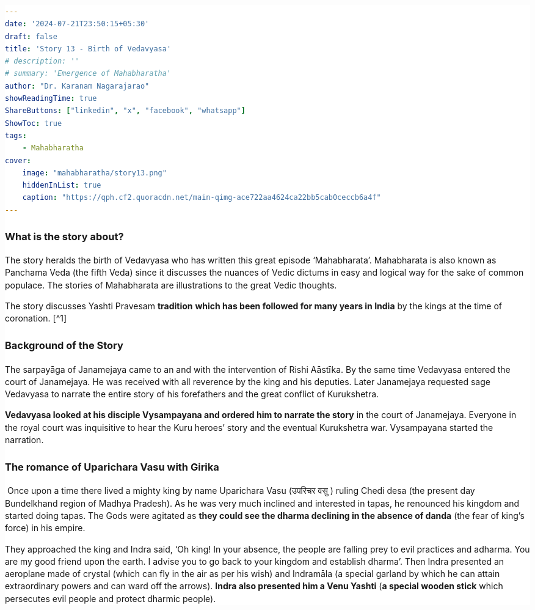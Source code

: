 ```yaml
---
date: '2024-07-21T23:50:15+05:30'
draft: false
title: 'Story 13 - Birth of Vedavyasa'
# description: ''
# summary: 'Emergence of Mahabharatha'
author: "Dr. Karanam Nagarajarao"
showReadingTime: true
ShareButtons: ["linkedin", "x", "facebook", "whatsapp"]
ShowToc: true
tags: 
    - Mahabharatha
cover:
    image: "mahabharatha/story13.png"
    hiddenInList: true
    caption: "https://qph.cf2.quoracdn.net/main-qimg-ace722aa4624ca22bb5cab0ceccb6a4f"
---
```


### What is the story about?
The story heralds the birth of Vedavyasa who has written this great episode ‘Mahabharata’. Mahabharata is also known as Panchama Veda (the fifth Veda) since it discusses the nuances of Vedic dictums in easy and logical way for the sake of common populace. The stories of Mahabharata are illustrations to the great Vedic thoughts.

The story discusses Yashti Pravesam **tradition** **which has been followed for many years in India** by the kings at the time of coronation. [^1]

### Background of the Story
The sarpayāga of Janamejaya came to an and with the intervention of Rishi Aāstīka. By the same time Vedavyasa entered the court of Janamejaya. He was received with all reverence by the king and his deputies. Later Janamejaya requested sage Vedavyasa to narrate the entire story of his forefathers and the great conflict of Kurukshetra.

**Vedavyasa looked at his disciple Vysampayana and ordered him to narrate the story** in the court of Janamejaya.
Everyone in the royal court was inquisitive to hear the Kuru heroes’ story and the eventual Kurukshetra war. Vysampayana started the narration.
### The romance of Uparichara Vasu with Girika
 Once upon a time there lived a mighty king by name Uparichara Vasu (उपरिचर वसु ) ruling Chedi desa (the present day Bundelkhand region of Madhya Pradesh). As he was very much inclined and interested in tapas, he renounced his kingdom and started doing tapas. The Gods were agitated as **they could see the dharma declining in the absence of danda** (the fear of king’s force) in his empire.

They approached the king and Indra said, ‘Oh king! In your absence, the people are falling prey to evil practices and adharma. You are my good friend upon the earth. I advise you to go back to your kingdom and establish dharma’. Then Indra presented an aeroplane made of crystal (which can fly in the air as per his wish) and Indramāla (a special garland by which he can attain extraordinary powers and can ward off the arrows). **Indra also presented him a Venu Yashti** (**a special wooden stick** which persecutes evil people and protect dharmic people).


[^4]: The following are the eight classical siddhis (_Ashta Siddhi_) or eight supernatural powers: